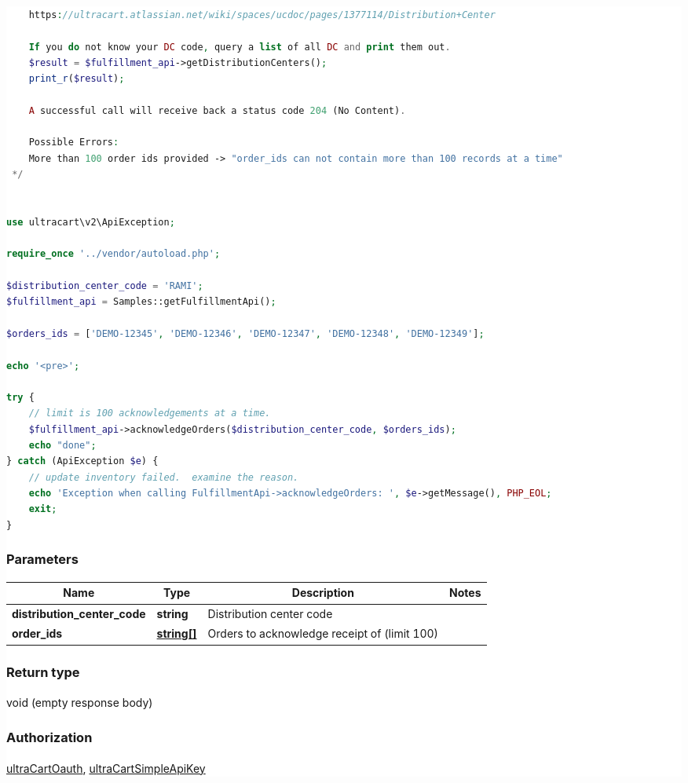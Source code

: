 ```php
    https://ultracart.atlassian.net/wiki/spaces/ucdoc/pages/1377114/Distribution+Center

    If you do not know your DC code, query a list of all DC and print them out.
    $result = $fulfillment_api->getDistributionCenters();
    print_r($result);

    A successful call will receive back a status code 204 (No Content).

    Possible Errors:
    More than 100 order ids provided -> "order_ids can not contain more than 100 records at a time"
 */


use ultracart\v2\ApiException;

require_once '../vendor/autoload.php';

$distribution_center_code = 'RAMI';
$fulfillment_api = Samples::getFulfillmentApi();

$orders_ids = ['DEMO-12345', 'DEMO-12346', 'DEMO-12347', 'DEMO-12348', 'DEMO-12349'];

echo '<pre>';

try {
    // limit is 100 acknowledgements at a time.
    $fulfillment_api->acknowledgeOrders($distribution_center_code, $orders_ids);
    echo "done";
} catch (ApiException $e) {
    // update inventory failed.  examine the reason.
    echo 'Exception when calling FulfillmentApi->acknowledgeOrders: ', $e->getMessage(), PHP_EOL;
    exit;
}
```


### Parameters

Name | Type | Description  | Notes
------------- | ------------- | ------------- | -------------
 **distribution_center_code** | **string**| Distribution center code |
 **order_ids** | [**string[]**](../Model/string.md)| Orders to acknowledge receipt of (limit 100) |

### Return type

void (empty response body)

### Authorization

[ultraCartOauth](../../README.md#ultraCartOauth), [ultraCartSimpleApiKey](../../README.md#ultraCartSimpleApiKey)
